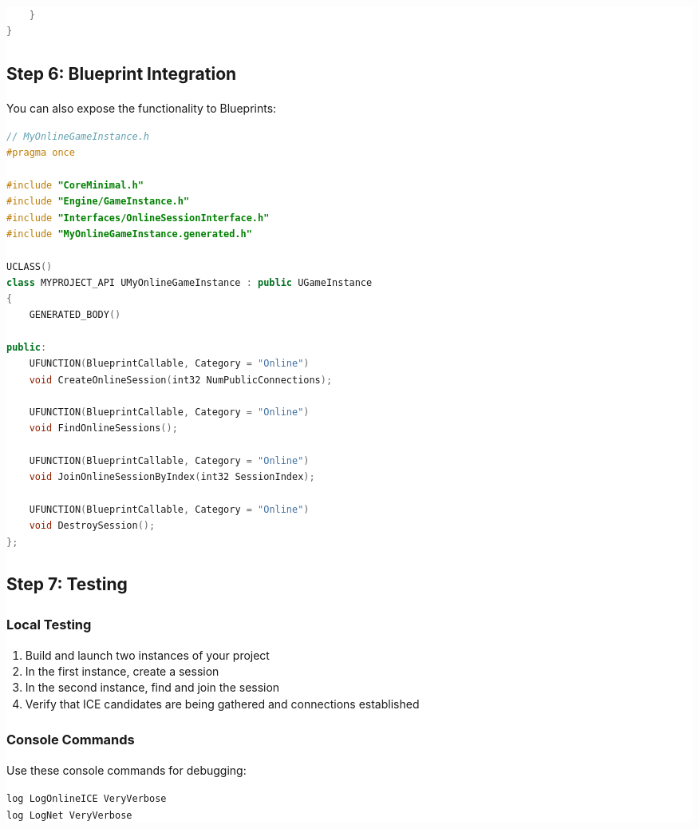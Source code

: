 ```cpp
    }
}
```

## Step 6: Blueprint Integration

You can also expose the functionality to Blueprints:

```cpp
// MyOnlineGameInstance.h
#pragma once

#include "CoreMinimal.h"
#include "Engine/GameInstance.h"
#include "Interfaces/OnlineSessionInterface.h"
#include "MyOnlineGameInstance.generated.h"

UCLASS()
class MYPROJECT_API UMyOnlineGameInstance : public UGameInstance
{
    GENERATED_BODY()

public:
    UFUNCTION(BlueprintCallable, Category = "Online")
    void CreateOnlineSession(int32 NumPublicConnections);
    
    UFUNCTION(BlueprintCallable, Category = "Online")
    void FindOnlineSessions();
    
    UFUNCTION(BlueprintCallable, Category = "Online")
    void JoinOnlineSessionByIndex(int32 SessionIndex);
    
    UFUNCTION(BlueprintCallable, Category = "Online")
    void DestroySession();
};
```

## Step 7: Testing

### Local Testing

1. Build and launch two instances of your project
2. In the first instance, create a session
3. In the second instance, find and join the session
4. Verify that ICE candidates are being gathered and connections established

### Console Commands

Use these console commands for debugging:

```
log LogOnlineICE VeryVerbose
log LogNet VeryVerbose
```
